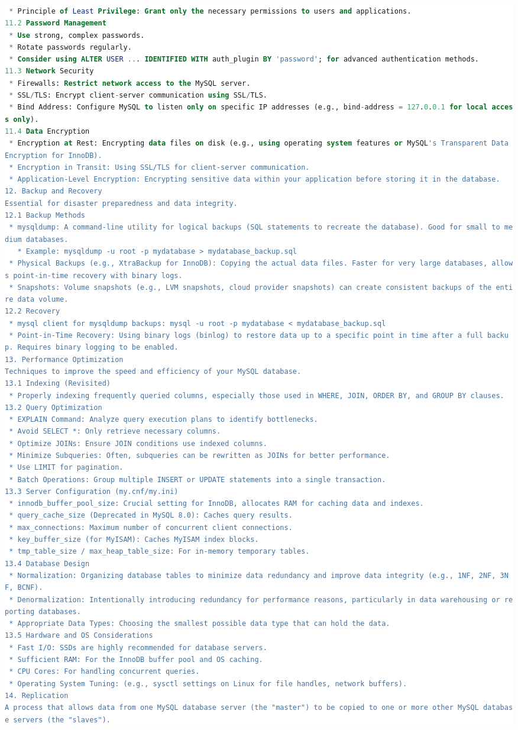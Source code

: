```sql
 * Principle of Least Privilege: Grant only the necessary permissions to users and applications.
11.2 Password Management
 * Use strong, complex passwords.
 * Rotate passwords regularly.
 * Consider using ALTER USER ... IDENTIFIED WITH auth_plugin BY 'password'; for advanced authentication methods.
11.3 Network Security
 * Firewalls: Restrict network access to the MySQL server.
 * SSL/TLS: Encrypt client-server communication using SSL/TLS.
 * Bind Address: Configure MySQL to listen only on specific IP addresses (e.g., bind-address = 127.0.0.1 for local access only).
11.4 Data Encryption
 * Encryption at Rest: Encrypting data files on disk (e.g., using operating system features or MySQL's Transparent Data Encryption for InnoDB).
 * Encryption in Transit: Using SSL/TLS for client-server communication.
 * Application-Level Encryption: Encrypting sensitive data within your application before storing it in the database.
12. Backup and Recovery
Essential for disaster preparedness and data integrity.
12.1 Backup Methods
 * mysqldump: A command-line utility for logical backups (SQL statements to recreate the database). Good for small to medium databases.
   * Example: mysqldump -u root -p mydatabase > mydatabase_backup.sql
 * Physical Backups (e.g., XtraBackup for InnoDB): Copying the actual data files. Faster for very large databases, allows point-in-time recovery with binary logs.
 * Snapshots: Volume snapshots (e.g., LVM snapshots, cloud provider snapshots) can create consistent backups of the entire data volume.
12.2 Recovery
 * mysql client for mysqldump backups: mysql -u root -p mydatabase < mydatabase_backup.sql
 * Point-in-Time Recovery: Using binary logs (binlog) to restore data up to a specific point in time after a full backup. Requires binary logging to be enabled.
13. Performance Optimization
Techniques to improve the speed and efficiency of your MySQL database.
13.1 Indexing (Revisited)
 * Properly indexing frequently queried columns, especially those used in WHERE, JOIN, ORDER BY, and GROUP BY clauses.
13.2 Query Optimization
 * EXPLAIN Command: Analyze query execution plans to identify bottlenecks.
 * Avoid SELECT *: Only retrieve necessary columns.
 * Optimize JOINs: Ensure JOIN conditions use indexed columns.
 * Minimize Subqueries: Often, subqueries can be rewritten as JOINs for better performance.
 * Use LIMIT for pagination.
 * Batch Operations: Group multiple INSERT or UPDATE statements into a single transaction.
13.3 Server Configuration (my.cnf/my.ini)
 * innodb_buffer_pool_size: Crucial setting for InnoDB, allocates RAM for caching data and indexes.
 * query_cache_size (Deprecated in MySQL 8.0): Caches query results.
 * max_connections: Maximum number of concurrent client connections.
 * key_buffer_size (for MyISAM): Caches MyISAM index blocks.
 * tmp_table_size / max_heap_table_size: For in-memory temporary tables.
13.4 Database Design
 * Normalization: Organizing database tables to minimize data redundancy and improve data integrity (e.g., 1NF, 2NF, 3NF, BCNF).
 * Denormalization: Intentionally introducing redundancy for performance reasons, particularly in data warehousing or reporting databases.
 * Appropriate Data Types: Choosing the smallest possible data type that can hold the data.
13.5 Hardware and OS Considerations
 * Fast I/O: SSDs are highly recommended for database servers.
 * Sufficient RAM: For the InnoDB buffer pool and OS caching.
 * CPU Cores: For handling concurrent queries.
 * Operating System Tuning: (e.g., sysctl settings on Linux for file handles, network buffers).
14. Replication
A process that allows data from one MySQL database server (the "master") to be copied to one or more other MySQL database servers (the "slaves").
```